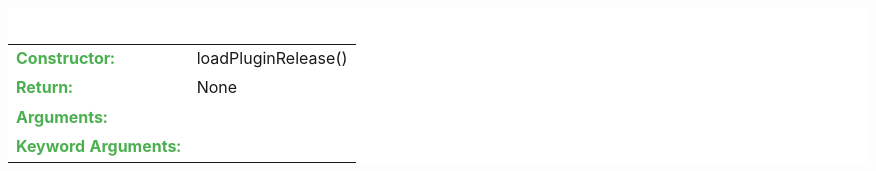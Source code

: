 <br>
</font>
<font size = 3pt>
<table>
<tr><td><b><font color = #4caf50>Constructor:  </font></b></td><td>loadPluginRelease()</td></tr>
<tr><td><b><font color = #4caf50>Return:  </font></b></td><td>None</td></tr>
<tr><td><b><font color = #4caf50>Arguments:  </font></b></td>
</tr>
<tr width=150px><td><b><font color = #4caf50>Keyword Arguments:  </font></b></td>
</tr>
</table></font>
